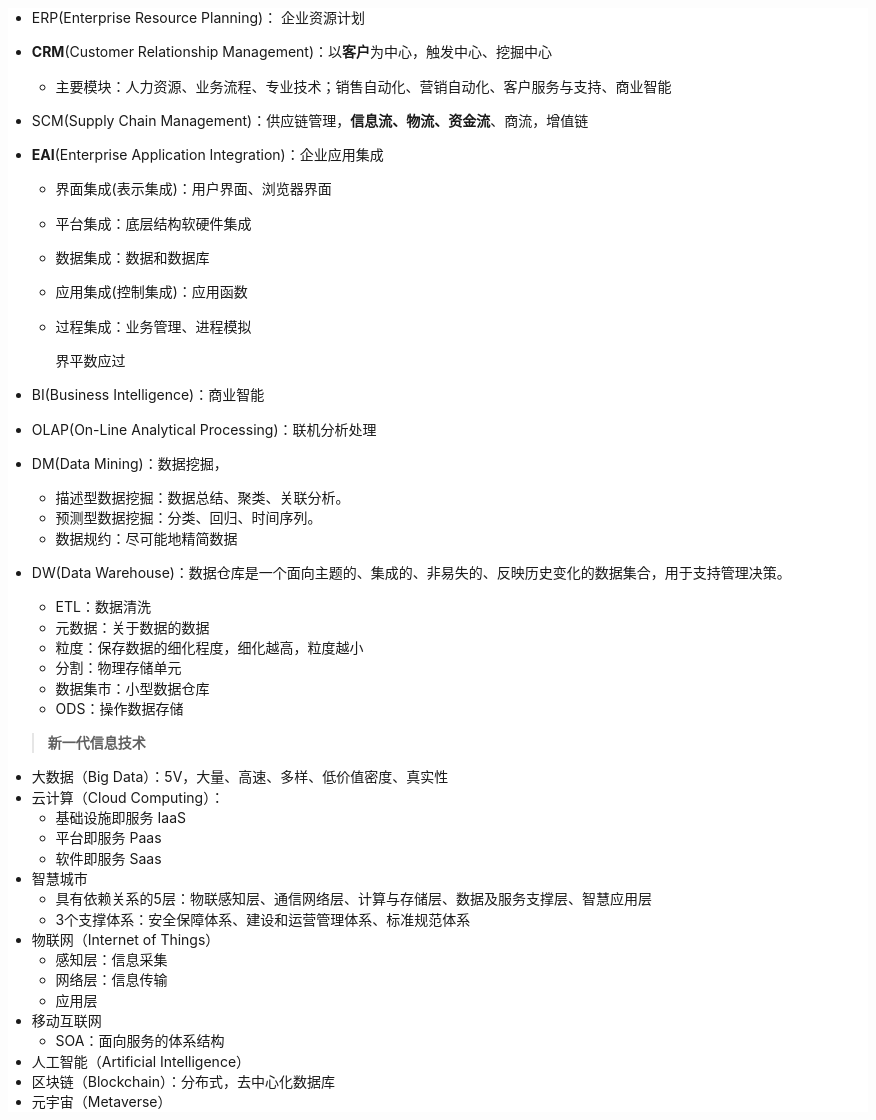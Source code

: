 - ERP(Enterprise Resource Planning)： 企业资源计划

- **CRM**(Customer Relationship Management)：以**客户**为中心，触发中心、挖掘中心 

  - 主要模块：人力资源、业务流程、专业技术；销售自动化、营销自动化、客户服务与支持、商业智能

- SCM(Supply Chain Management)：供应链管理，**信息流、物流、资金流**、商流，增值链

- **EAI**(Enterprise Application Integration)：企业应用集成

  - 界面集成(表示集成)：用户界面、浏览器界面

  - 平台集成：底层结构软硬件集成

  - 数据集成：数据和数据库

  - 应用集成(控制集成)：应用函数

  - 过程集成：业务管理、进程模拟

    界平数应过

- BI(Business Intelligence)：商业智能

- OLAP(On-Line Analytical Processing)：联机分析处理

- DM(Data Mining)：数据挖掘，

  - 描述型数据挖掘：数据总结、聚类、关联分析。
  - 预测型数据挖掘：分类、回归、时间序列。
  - 数据规约：尽可能地精简数据

- DW(Data Warehouse)：数据仓库是一个面向主题的、集成的、非易失的、反映历史变化的数据集合，用于支持管理决策。

  - ETL：数据清洗
  - 元数据：关于数据的数据
  - 粒度：保存数据的细化程度，细化越高，粒度越小
  - 分割：物理存储单元
  - 数据集市：小型数据仓库
  - ODS：操作数据存储

> **新一代信息技术**

- 大数据（Big Data）：5V，大量、高速、多样、低价值密度、真实性
- 云计算（Cloud Computing）：
  - 基础设施即服务 IaaS
  - 平台即服务 Paas
  - 软件即服务 Saas
- 智慧城市
  - 具有依赖关系的5层：物联感知层、通信网络层、计算与存储层、数据及服务支撑层、智慧应用层
  - 3个支撑体系：安全保障体系、建设和运营管理体系、标准规范体系
- 物联网（Internet of Things）
  - 感知层：信息采集
  - 网络层：信息传输
  - 应用层
- 移动互联网
  - SOA：面向服务的体系结构
- 人工智能（Artificial Intelligence）
- 区块链（Blockchain）：分布式，去中心化数据库
- 元宇宙（Metaverse）
